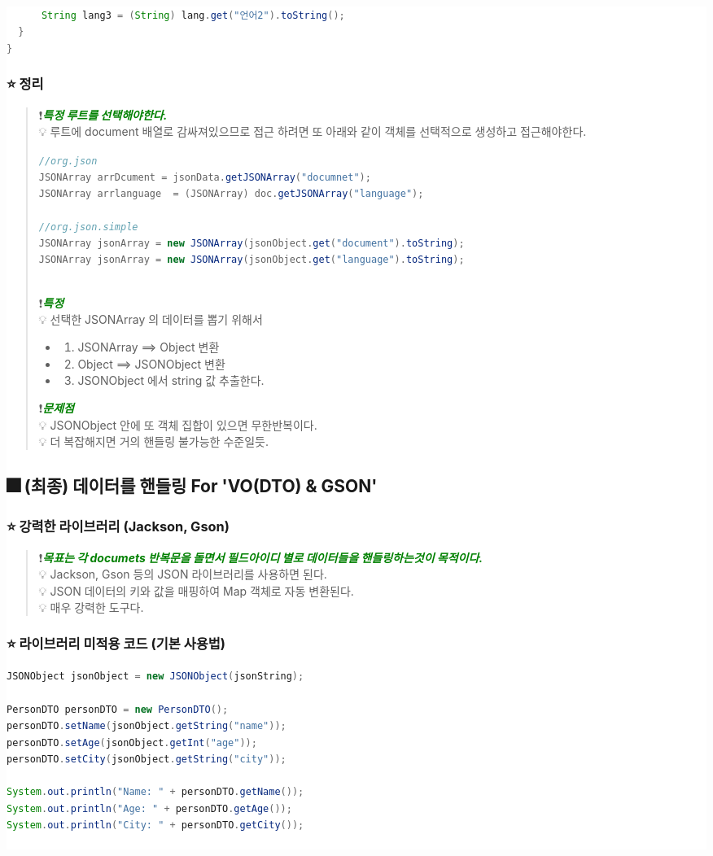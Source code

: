 ```java
	  String lang3 = (String) lang.get("언어2").toString();
  }
}

```


### ⭐ 정리  
> ❗<span style='color:green'><b><I>***특정 루트를 선택해야한다.***</I></b></span>  
> 💡 루트에 document 배열로 감싸져있으므로 접근 하려면 또 아래와 같이 객체를 선택적으로 생성하고 접근해야한다.  
>    
> ```java 
> //org.json
> JSONArray arrDcument = jsonData.getJSONArray("documnet");
> JSONArray arrlanguage  = (JSONArray) doc.getJSONArray("language");
>
> //org.json.simple
> JSONArray jsonArray = new JSONArray(jsonObject.get("document").toString);
> JSONArray jsonArray = new JSONArray(jsonObject.get("language").toString);
>  
> ```
>    
> ❗<span style='color:green'><b><I>***특정***</I></b></span>  
> 💡 선택한 JSONArray 의 데이터를 뽑기 위해서   
> - 1. JSONArray ==> Object 변환    
> - 2. Object ==> JSONObject 변환  
> - 3. JSONObject 에서 string 값 추출한다.  
>    
> ❗<span style='color:green'><b><I>***문제점***</I></b></span>  
> 💡 JSONObject 안에 또 객체 집합이 있으면 무한반복이다.   
> 💡 더 복잡해지면 거의 핸들링 불가능한 수준일듯.  



## 🎆 (최종) 데이터를 핸들링 For 'VO(DTO) & GSON'
### ⭐ 강력한 라이브러리 (Jackson, Gson)

> ❗<span style='color:green'><b><I>***목표는 각 documets 반복문을 돌면서 필드아이디 별로 데이터들을 핸들링하는것이 목적이다.***</I></b></span>  
> 💡 Jackson, Gson 등의 JSON 라이브러리를 사용하면 된다.  
> 💡 JSON 데이터의 키와 값을 매핑하여 Map 객체로 자동 변환된다.  
> 💡 매우 강력한 도구다.    

  
### ⭐ 라이브러리 미적용 코드 (기본 사용법)
```java
JSONObject jsonObject = new JSONObject(jsonString);

PersonDTO personDTO = new PersonDTO();
personDTO.setName(jsonObject.getString("name"));
personDTO.setAge(jsonObject.getInt("age"));
personDTO.setCity(jsonObject.getString("city"));

System.out.println("Name: " + personDTO.getName());
System.out.println("Age: " + personDTO.getAge());
System.out.println("City: " + personDTO.getCity());
        
```
  